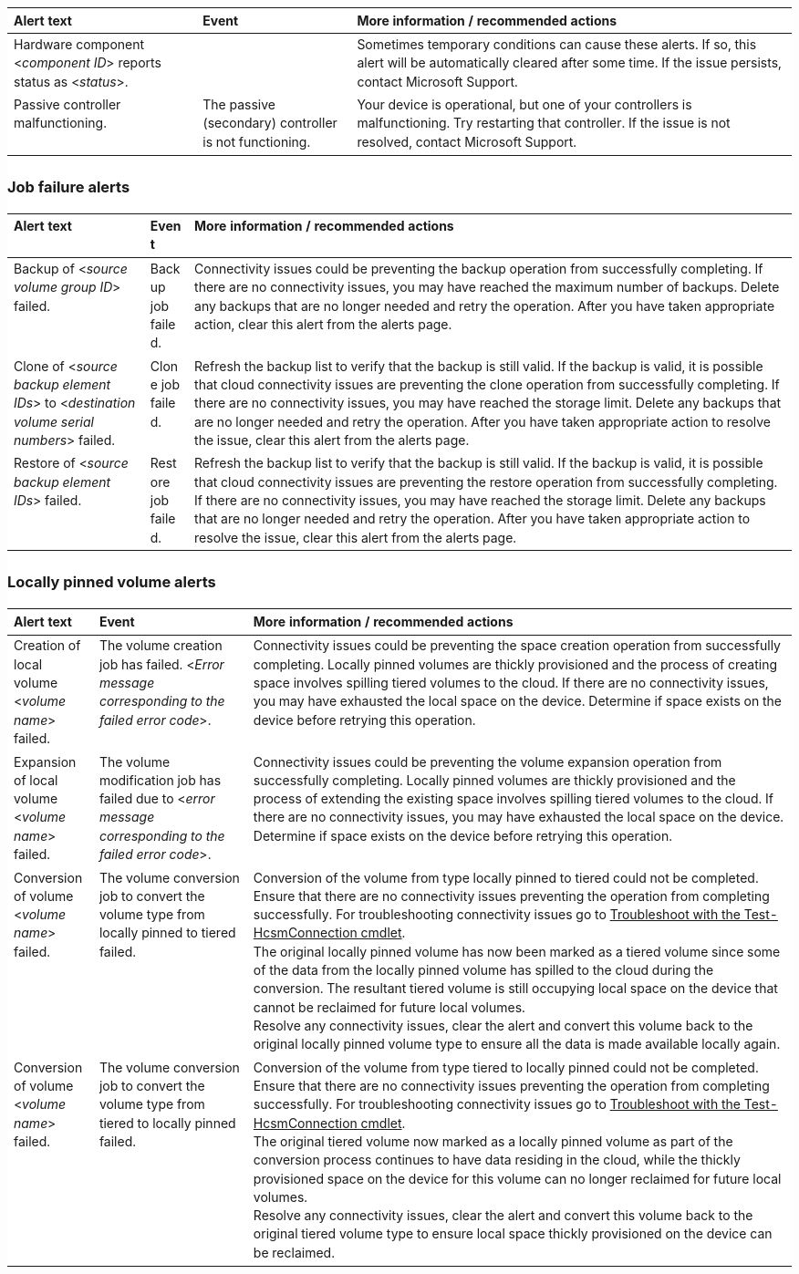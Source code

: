 | Alert text | Event | More information / recommended actions |
|:--- |:--- |:--- |
| Hardware component <*component ID*> reports status as <*status*>. | |Sometimes temporary conditions can cause these alerts. If so, this alert will be automatically cleared after some time. If the issue persists, contact Microsoft Support. |
| Passive controller malfunctioning. |The passive (secondary) controller is not functioning. |Your device is operational, but one of your controllers is malfunctioning. Try restarting that controller. If the issue is not resolved, contact Microsoft Support. |

### Job failure alerts

| Alert text | Event | More information / recommended actions |
|:--- |:--- |:--- |
| Backup of <*source volume group ID*> failed. |Backup job failed. |Connectivity issues could be preventing the backup operation from successfully completing. If there are no connectivity issues, you may have reached the maximum number of backups. Delete any backups that are no longer needed and retry the operation. After you have taken appropriate action, clear this alert from the alerts page. |
| Clone of <*source backup element IDs*> to <*destination volume serial numbers*> failed. |Clone job failed. |Refresh the backup list to verify that the backup is still valid. If the backup is valid, it is possible that cloud connectivity issues are preventing the clone operation from successfully completing. If there are no connectivity issues, you may have reached the storage limit. Delete any backups that are no longer needed and retry the operation. After you have taken appropriate action to resolve the issue, clear this alert from the alerts page. |
| Restore of <*source backup element IDs*> failed. |Restore job failed. |Refresh the backup list to verify that the backup is still valid. If the backup is valid, it is possible that cloud connectivity issues are preventing the restore operation from successfully completing. If there are no connectivity issues, you may have reached the storage limit. Delete any backups that are no longer needed and retry the operation. After you have taken appropriate action to resolve the issue, clear this alert from the alerts page. |

### Locally pinned volume alerts

| Alert text | Event | More information / recommended actions |
|:--- |:--- |:--- |
| Creation of local volume <*volume name*> failed. |The volume creation job has failed. <*Error message corresponding to the failed error code*>. |Connectivity issues could be preventing the space creation operation from successfully completing. Locally pinned volumes are thickly provisioned and the process of creating space involves spilling tiered volumes to the cloud. If there are no connectivity issues, you may have exhausted the local space on the device. Determine if space exists on the device before retrying this operation. |
| Expansion of local volume <*volume name*> failed. |The volume modification job has failed due to <*error message corresponding to the failed error code*>. |Connectivity issues could be preventing the volume expansion operation from successfully completing. Locally pinned volumes are thickly provisioned and the process of extending the existing space involves spilling tiered volumes to the cloud. If there are no connectivity issues, you may have exhausted the local space on the device. Determine if space exists on the device before retrying this operation. |
| Conversion of volume <*volume name*> failed. |The volume conversion job to convert the volume type from locally pinned to tiered failed. |Conversion of the volume from type locally pinned to tiered could not be completed. Ensure that there are no connectivity issues preventing the operation from completing successfully. For troubleshooting connectivity issues go to [Troubleshoot with the Test-HcsmConnection cmdlet](storsimple-troubleshoot-deployment.md#troubleshoot-with-the-test-hcsmconnection-cmdlet).<br>The original locally pinned volume has now been marked as a tiered volume since some of the data from the locally pinned volume has spilled to the cloud during the conversion. The resultant tiered volume is still occupying local space on the device that cannot be reclaimed for future local volumes.<br>Resolve any connectivity issues, clear the alert and convert this volume back to the original locally pinned volume type to ensure all the data is made available locally again. |
| Conversion of volume <*volume name*> failed. |The volume conversion job to convert the volume type from tiered to locally pinned failed. |Conversion of the volume from type tiered to locally pinned could not be completed. Ensure that there are no connectivity issues preventing the operation from completing successfully. For troubleshooting connectivity issues go to [Troubleshoot with the Test-HcsmConnection cmdlet](storsimple-troubleshoot-deployment.md#troubleshoot-with-the-test-hcsmconnection-cmdlet).<br>The original tiered volume now marked as a locally pinned volume as part of the conversion process continues to have data residing in the cloud, while the thickly provisioned space on the device for this volume can no longer reclaimed for future local volumes.<br>Resolve any connectivity issues, clear the alert and convert this volume back to the original tiered volume type to ensure local space thickly provisioned on the device can be reclaimed. |